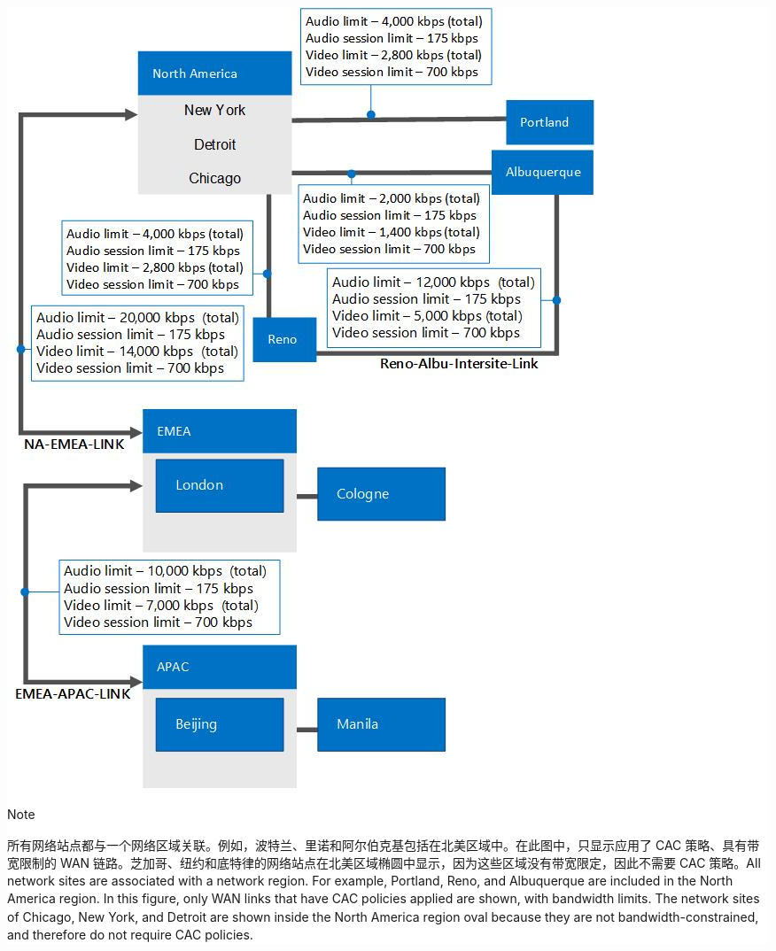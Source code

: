 ![Litware Inc. 网络拓扑示例](../../media/Plan_CS_VoiceCAC_Litwarenetworktopo.jpg)

> [!NOTE]
> <span data-ttu-id="8e193-p119">所有网络站点都与一个网络区域关联。例如，波特兰、里诺和阿尔伯克基包括在北美区域中。在此图中，只显示应用了 CAC 策略、具有带宽限制的 WAN 链路。芝加哥、纽约和底特律的网络站点在北美区域椭圆中显示，因为这些区域没有带宽限定，因此不需要 CAC 策略。</span><span class="sxs-lookup"><span data-stu-id="8e193-p119">All network sites are associated with a network region. For example, Portland, Reno, and Albuquerque are included in the North America region. In this figure, only WAN links that have CAC policies applied are shown, with bandwidth limits. The network sites of Chicago, New York, and Detroit are shown inside the North America region oval because they are not bandwidth-constrained, and therefore do not require CAC policies.</span></span>
